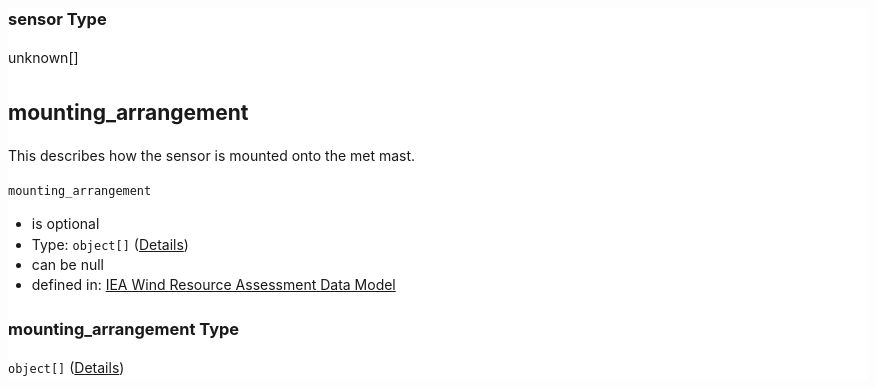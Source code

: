 ### sensor Type

unknown\[]

## mounting_arrangement

This describes how the sensor is mounted onto the met mast.


`mounting_arrangement`

-   is optional
-   Type: `object[]` ([Details](iea43_wra_data_model-properties-measurement-location-measurement-location-properties-measurement-point-items-properties-mounting-arrangement-items.md))
-   can be null
-   defined in: [IEA Wind Resource Assessment Data Model](iea43_wra_data_model-properties-measurement-location-measurement-location-properties-measurement-point-items-properties-mounting-arrangement.md "https&#x3A;//raw.githubusercontent.com/IEA-Task-43/digital_wra_data_standard/master/schema/iea43_wra_data_model.schema.json#/properties/measurement_location/items/properties/measurement_point/items/properties/mounting_arrangement")

### mounting_arrangement Type

`object[]` ([Details](iea43_wra_data_model-properties-measurement-location-measurement-location-properties-measurement-point-items-properties-mounting-arrangement-items.md))
